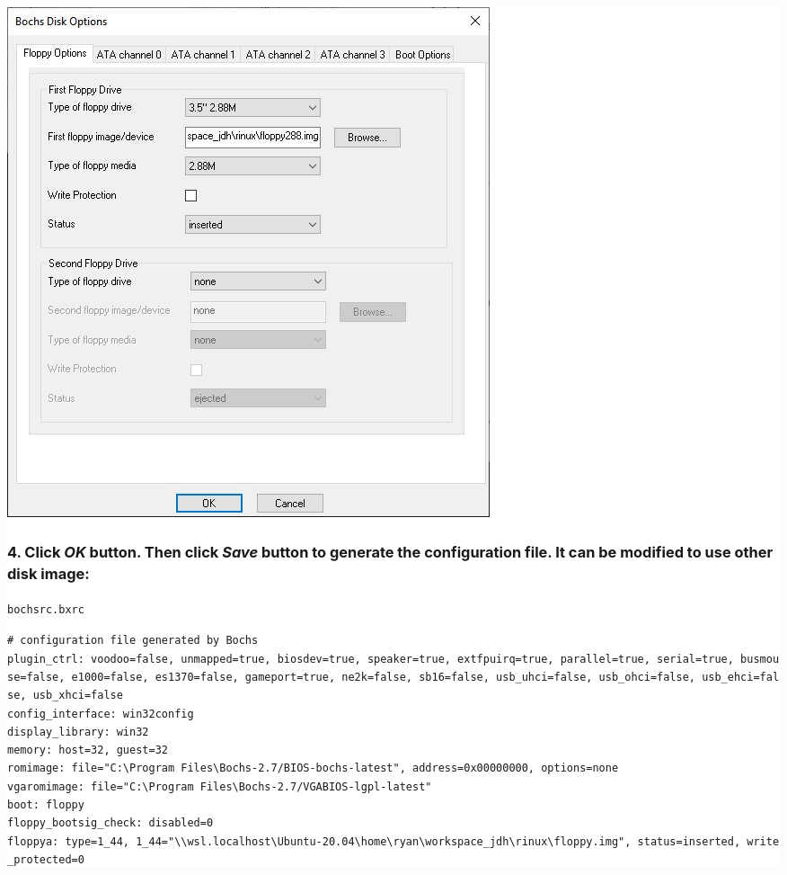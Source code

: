 ![Configure `bochs`](../docs/img/bootloader-bochs-disk-options.jpg)

### 4. Click _OK_ button. Then click _Save_ button to generate the configuration file. It can be modified to use other disk image:

`bochsrc.bxrc`

```
# configuration file generated by Bochs
plugin_ctrl: voodoo=false, unmapped=true, biosdev=true, speaker=true, extfpuirq=true, parallel=true, serial=true, busmouse=false, e1000=false, es1370=false, gameport=true, ne2k=false, sb16=false, usb_uhci=false, usb_ohci=false, usb_ehci=false, usb_xhci=false
config_interface: win32config
display_library: win32
memory: host=32, guest=32
romimage: file="C:\Program Files\Bochs-2.7/BIOS-bochs-latest", address=0x00000000, options=none
vgaromimage: file="C:\Program Files\Bochs-2.7/VGABIOS-lgpl-latest"
boot: floppy
floppy_bootsig_check: disabled=0
floppya: type=1_44, 1_44="\\wsl.localhost\Ubuntu-20.04\home\ryan\workspace_jdh\rinux\floppy.img", status=inserted, write_protected=0
```
